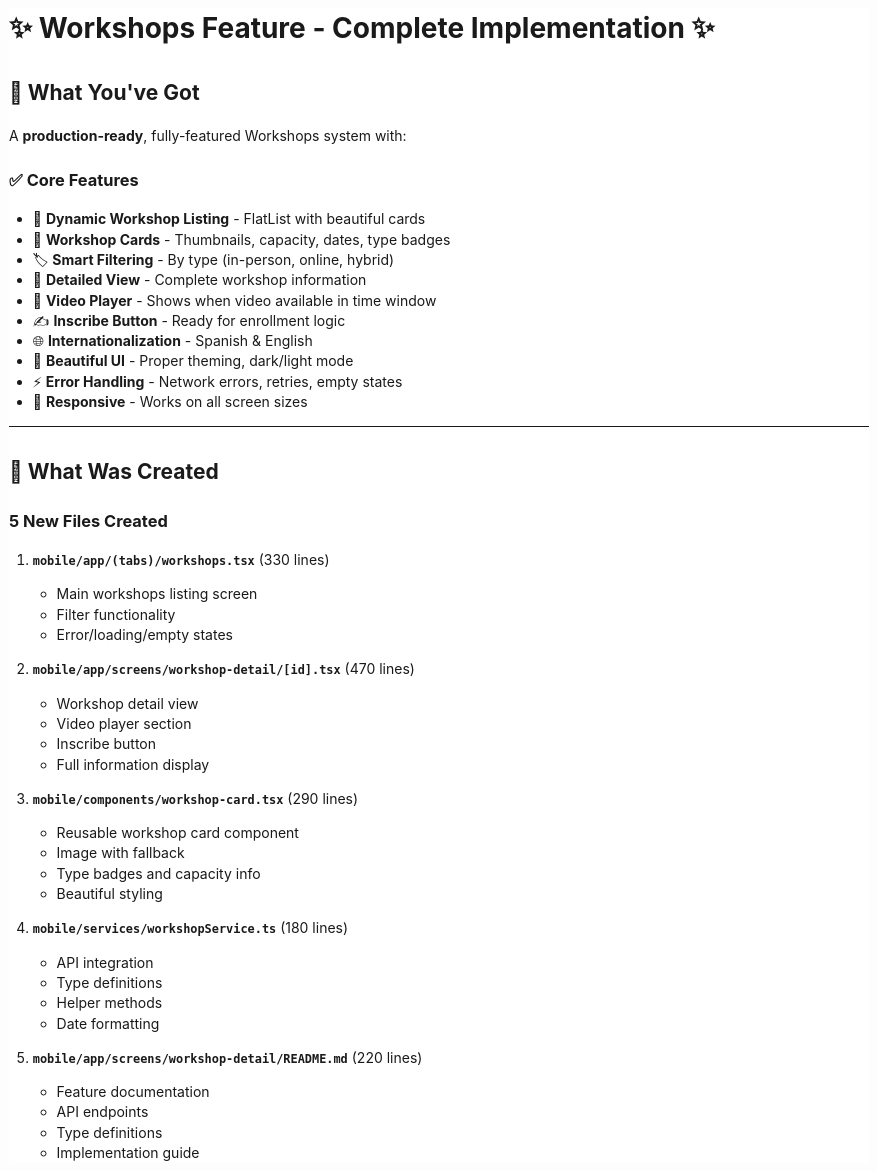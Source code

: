 # ✨ Workshops Feature - Complete Implementation ✨

## 🎉 What You've Got

A **production-ready**, fully-featured Workshops system with:

### ✅ Core Features
- 📱 **Dynamic Workshop Listing** - FlatList with beautiful cards
- 🎨 **Workshop Cards** - Thumbnails, capacity, dates, type badges
- 🏷️ **Smart Filtering** - By type (in-person, online, hybrid)
- 🎯 **Detailed View** - Complete workshop information
- 🎥 **Video Player** - Shows when video available in time window
- ✍️ **Inscribe Button** - Ready for enrollment logic
- 🌐 **Internationalization** - Spanish & English
- 🎨 **Beautiful UI** - Proper theming, dark/light mode
- ⚡ **Error Handling** - Network errors, retries, empty states
- 📱 **Responsive** - Works on all screen sizes

---

## 📁 What Was Created

### **5 New Files Created**

1. **`mobile/app/(tabs)/workshops.tsx`** (330 lines)
   - Main workshops listing screen
   - Filter functionality
   - Error/loading/empty states

2. **`mobile/app/screens/workshop-detail/[id].tsx`** (470 lines)
   - Workshop detail view
   - Video player section
   - Inscribe button
   - Full information display

3. **`mobile/components/workshop-card.tsx`** (290 lines)
   - Reusable workshop card component
   - Image with fallback
   - Type badges and capacity info
   - Beautiful styling

4. **`mobile/services/workshopService.ts`** (180 lines)
   - API integration
   - Type definitions
   - Helper methods
   - Date formatting

5. **`mobile/app/screens/workshop-detail/README.md`** (220 lines)
   - Feature documentation
   - API endpoints
   - Type definitions
   - Implementation guide
